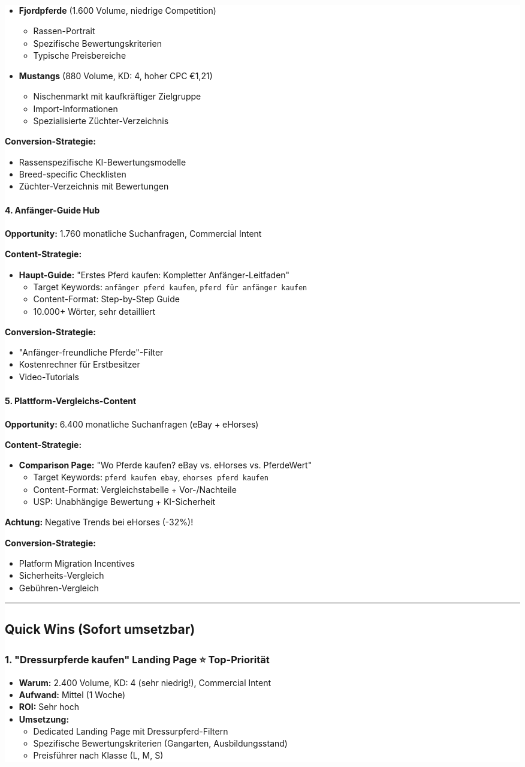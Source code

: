 - **Fjordpferde** (1.600 Volume, niedrige Competition)
  - Rassen-Portrait
  - Spezifische Bewertungskriterien
  - Typische Preisbereiche

- **Mustangs** (880 Volume, KD: 4, hoher CPC €1,21)
  - Nischenmarkt mit kaufkräftiger Zielgruppe
  - Import-Informationen
  - Spezialisierte Züchter-Verzeichnis

**Conversion-Strategie:**
- Rassenspezifische KI-Bewertungsmodelle
- Breed-specific Checklisten
- Züchter-Verzeichnis mit Bewertungen

#### 4. **Anfänger-Guide Hub**
**Opportunity:** 1.760 monatliche Suchanfragen, Commercial Intent

**Content-Strategie:**
- **Haupt-Guide:** "Erstes Pferd kaufen: Kompletter Anfänger-Leitfaden"
  - Target Keywords: `anfänger pferd kaufen`, `pferd für anfänger kaufen`
  - Content-Format: Step-by-Step Guide
  - 10.000+ Wörter, sehr detailliert

**Conversion-Strategie:**
- "Anfänger-freundliche Pferde"-Filter
- Kostenrechner für Erstbesitzer
- Video-Tutorials

#### 5. **Plattform-Vergleichs-Content**
**Opportunity:** 6.400 monatliche Suchanfragen (eBay + eHorses)

**Content-Strategie:**
- **Comparison Page:** "Wo Pferde kaufen? eBay vs. eHorses vs. PferdeWert"
  - Target Keywords: `pferd kaufen ebay`, `ehorses pferd kaufen`
  - Content-Format: Vergleichstabelle + Vor-/Nachteile
  - USP: Unabhängige Bewertung + KI-Sicherheit

**Achtung:** Negative Trends bei eHorses (-32%)!

**Conversion-Strategie:**
- Platform Migration Incentives
- Sicherheits-Vergleich
- Gebühren-Vergleich

---

## Quick Wins (Sofort umsetzbar)

### 1. **"Dressurpferde kaufen" Landing Page** ⭐ **Top-Priorität**
- **Warum:** 2.400 Volume, KD: 4 (sehr niedrig!), Commercial Intent
- **Aufwand:** Mittel (1 Woche)
- **ROI:** Sehr hoch
- **Umsetzung:**
  - Dedicated Landing Page mit Dressurpferd-Filtern
  - Spezifische Bewertungskriterien (Gangarten, Ausbildungsstand)
  - Preisführer nach Klasse (L, M, S)
